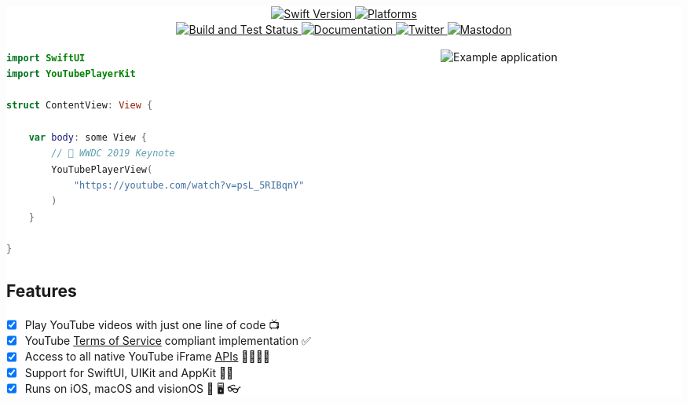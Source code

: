 <p align="center">
   <a href="https://swiftpackageindex.com/SvenTiigi/YouTubePlayerKit">
    <img src="https://img.shields.io/endpoint?url=https%3A%2F%2Fswiftpackageindex.com%2Fapi%2Fpackages%2FSvenTiigi%2FYouTubePlayerKit%2Fbadge%3Ftype%3Dswift-versions" alt="Swift Version">
   </a>
   <a href="https://swiftpackageindex.com/SvenTiigi/YouTubePlayerKit">
    <img src="https://img.shields.io/endpoint?url=https%3A%2F%2Fswiftpackageindex.com%2Fapi%2Fpackages%2FSvenTiigi%2FYouTubePlayerKit%2Fbadge%3Ftype%3Dplatforms" alt="Platforms">
   </a>
   <br/>
   <a href="https://github.com/SvenTiigi/YouTubePlayerKit/actions/workflows/build_and_test.yml">
       <img src="https://github.com/SvenTiigi/YouTubePlayerKit/actions/workflows/build_and_test.yml/badge.svg" alt="Build and Test Status">
   </a>
   <a href="https://sventiigi.github.io/YouTubePlayerKit/documentation/youtubeplayerkit/">
       <img src="https://img.shields.io/badge/Documentation-DocC-blue" alt="Documentation">
   </a>
   <a href="https://twitter.com/SvenTiigi/">
      <img src="https://img.shields.io/badge/Twitter-@SvenTiigi-blue.svg?style=flat" alt="Twitter">
   </a>
    <a href="https://mastodon.world/@SvenTiigi">
      <img src="https://img.shields.io/badge/Mastodon-@SvenTiigi-8c8dff.svg?style=flat" alt="Mastodon">
   </a>
</p>

<img align="right" width="307" src="Assets/example-app.png" alt="Example application">

```swift
import SwiftUI
import YouTubePlayerKit

struct ContentView: View {

    var body: some View {
        //  WWDC 2019 Keynote
        YouTubePlayerView(
            "https://youtube.com/watch?v=psL_5RIBqnY"
        )
    }

}
```

## Features

- [x] Play YouTube videos with just one line of code 📺
- [x] YouTube [Terms of Service](https://developers.google.com/youtube/terms/api-services-terms-of-service) compliant implementation ✅
- [x] Access to all native YouTube iFrame [APIs](https://developers.google.com/youtube/iframe_api_reference) 👩‍💻👨‍💻
- [x] Support for SwiftUI, UIKit and AppKit 🧑‍🎨
- [x] Runs on iOS, macOS and visionOS 📱 🖥 👓
